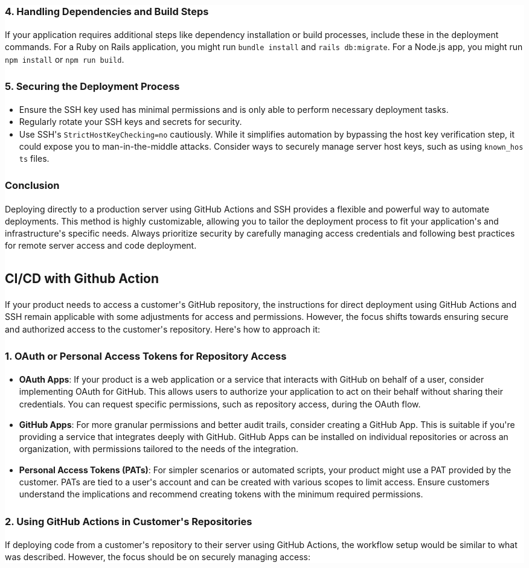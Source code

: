 ### 4. **Handling Dependencies and Build Steps**
If your application requires additional steps like dependency installation or build processes, include these in the deployment commands. For a Ruby on Rails application, you might run `bundle install` and `rails db:migrate`. For a Node.js app, you might run `npm install` or `npm run build`.

### 5. **Securing the Deployment Process**
- Ensure the SSH key used has minimal permissions and is only able to perform necessary deployment tasks.
- Regularly rotate your SSH keys and secrets for security.
- Use SSH's `StrictHostKeyChecking=no` cautiously. While it simplifies automation by bypassing the host key verification step, it could expose you to man-in-the-middle attacks. Consider ways to securely manage server host keys, such as using `known_hosts` files.

### Conclusion
Deploying directly to a production server using GitHub Actions and SSH provides a flexible and powerful way to automate deployments. This method is highly customizable, allowing you to tailor the deployment process to fit your application's and infrastructure's specific needs. Always prioritize security by carefully managing access credentials and following best practices for remote server access and code deployment.

## CI/CD with Github Action

If your product needs to access a customer's GitHub repository, the instructions for direct deployment using GitHub Actions and SSH remain applicable with some adjustments for access and permissions. However, the focus shifts towards ensuring secure and authorized access to the customer's repository. Here's how to approach it:

### 1. **OAuth or Personal Access Tokens for Repository Access**

- **OAuth Apps**: If your product is a web application or a service that interacts with GitHub on behalf of a user, consider implementing OAuth for GitHub. This allows users to authorize your application to act on their behalf without sharing their credentials. You can request specific permissions, such as repository access, during the OAuth flow.
  
- **GitHub Apps**: For more granular permissions and better audit trails, consider creating a GitHub App. This is suitable if you're providing a service that integrates deeply with GitHub. GitHub Apps can be installed on individual repositories or across an organization, with permissions tailored to the needs of the integration.

- **Personal Access Tokens (PATs)**: For simpler scenarios or automated scripts, your product might use a PAT provided by the customer. PATs are tied to a user's account and can be created with various scopes to limit access. Ensure customers understand the implications and recommend creating tokens with the minimum required permissions.

### 2. **Using GitHub Actions in Customer's Repositories**

If deploying code from a customer's repository to their server using GitHub Actions, the workflow setup would be similar to what was described. However, the focus should be on securely managing access:
